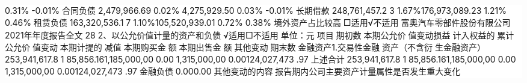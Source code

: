 0.31%
-0.01%
合同负债
2,479,966.69
0.02%
4,275,929.50
0.03%
-0.01%
长期借款
248,761,457.2
3
1.67%176,973,089.23
1.21%
0.46%
租赁负债
163,320,536.1
7
1.10%105,520,939.01
0.72%
0.38%
境外资产占比较高
□适用√不适用
富奥汽车零部件股份有限公司2021年年度报告全文
28
2、以公允价值计量的资产和负债
√适用□不适用
单位：元
项目
期初数
本期公允价
值变动损益
计入权益的
累计公允价
值变动
本期计提的
减值
本期购买金
额
本期出售金
额
其他变动
期末数
金融资产1.交易性金融
资产（不含衍
生金融资产）
253,941,617.8
1
85,856.161,185,000,00
0.00
1,315,000,00
0.00124,027,473
.97
上述合计
253,941,617.8
1
85,856.161,185,000,00
0.00
1,315,000,00
0.00124,027,473
.97
金融负债
0.000.00
其他变动的内容
报告期内公司主要资产计量属性是否发生重大变化
